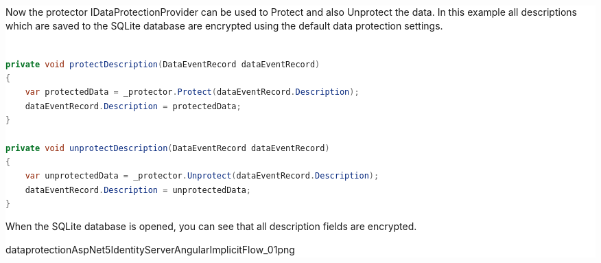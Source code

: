 Now the protector IDataProtectionProvider can be used to Protect and also Unprotect the data. In this example all descriptions which are saved to the SQLite database are encrypted using the default data protection settings.


```cs
	
private void protectDescription(DataEventRecord dataEventRecord)
{
    var protectedData = _protector.Protect(dataEventRecord.Description);
    dataEventRecord.Description = protectedData;
}
 
private void unprotectDescription(DataEventRecord dataEventRecord)
{
    var unprotectedData = _protector.Unprotect(dataEventRecord.Description);
    dataEventRecord.Description = unprotectedData;
}
```

When the SQLite database is opened, you can see that all description fields are encrypted.

dataprotectionAspNet5IdentityServerAngularImplicitFlow_01png